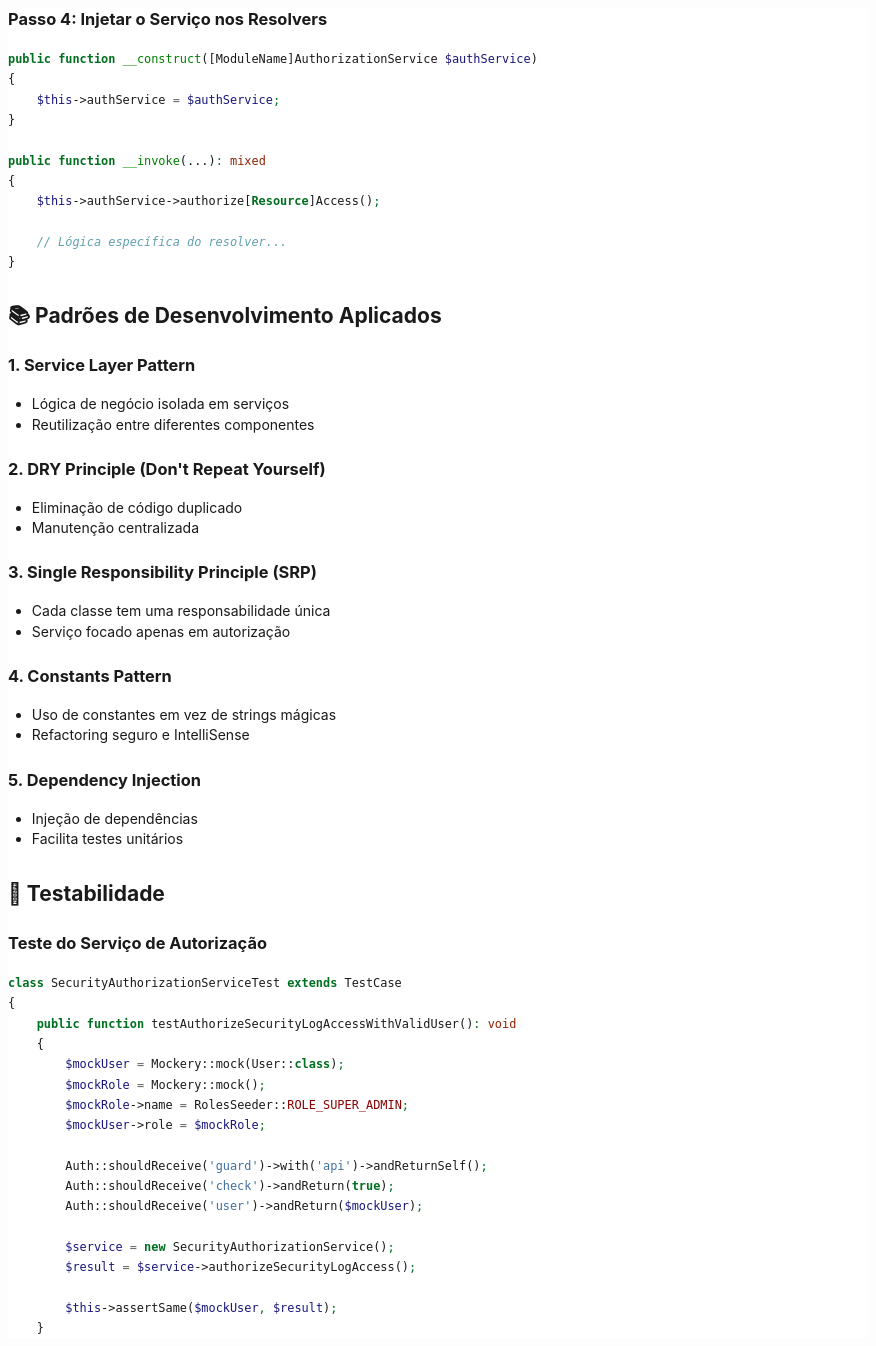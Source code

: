 ### Passo 4: Injetar o Serviço nos Resolvers

```php
public function __construct([ModuleName]AuthorizationService $authService)
{
    $this->authService = $authService;
}

public function __invoke(...): mixed
{
    $this->authService->authorize[Resource]Access();
    
    // Lógica específica do resolver...
}
```

## 📚 Padrões de Desenvolvimento Aplicados

### 1. **Service Layer Pattern**
- Lógica de negócio isolada em serviços
- Reutilização entre diferentes componentes

### 2. **DRY Principle (Don't Repeat Yourself)**
- Eliminação de código duplicado
- Manutenção centralizada

### 3. **Single Responsibility Principle (SRP)**
- Cada classe tem uma responsabilidade única
- Serviço focado apenas em autorização

### 4. **Constants Pattern**
- Uso de constantes em vez de strings mágicas
- Refactoring seguro e IntelliSense

### 5. **Dependency Injection**
- Injeção de dependências
- Facilita testes unitários

## 🧪 Testabilidade

### Teste do Serviço de Autorização

```php
class SecurityAuthorizationServiceTest extends TestCase
{
    public function testAuthorizeSecurityLogAccessWithValidUser(): void
    {
        $mockUser = Mockery::mock(User::class);
        $mockRole = Mockery::mock();
        $mockRole->name = RolesSeeder::ROLE_SUPER_ADMIN;
        $mockUser->role = $mockRole;

        Auth::shouldReceive('guard')->with('api')->andReturnSelf();
        Auth::shouldReceive('check')->andReturn(true);
        Auth::shouldReceive('user')->andReturn($mockUser);

        $service = new SecurityAuthorizationService();
        $result = $service->authorizeSecurityLogAccess();

        $this->assertSame($mockUser, $result);
    }

```